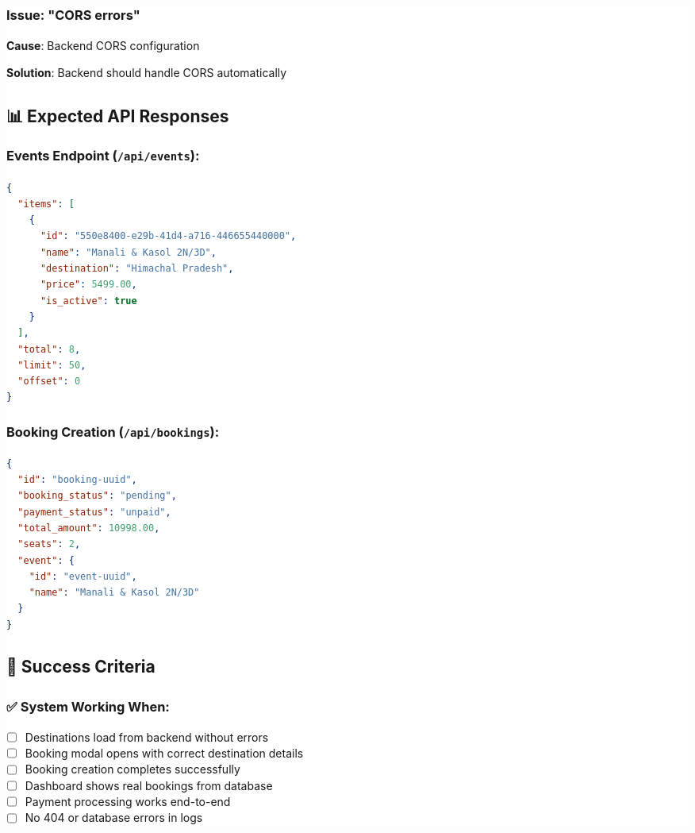 ### **Issue: "CORS errors"**

**Cause**: Backend CORS configuration

**Solution**: Backend should handle CORS automatically

## 📊 **Expected API Responses**

### **Events Endpoint (`/api/events`):**
```json
{
  "items": [
    {
      "id": "550e8400-e29b-41d4-a716-446655440000",
      "name": "Manali & Kasol 2N/3D",
      "destination": "Himachal Pradesh",
      "price": 5499.00,
      "is_active": true
    }
  ],
  "total": 8,
  "limit": 50,
  "offset": 0
}
```

### **Booking Creation (`/api/bookings`):**
```json
{
  "id": "booking-uuid",
  "booking_status": "pending",
  "payment_status": "unpaid",
  "total_amount": 10998.00,
  "seats": 2,
  "event": {
    "id": "event-uuid",
    "name": "Manali & Kasol 2N/3D"
  }
}
```

## 🎯 **Success Criteria**

### **✅ System Working When:**
- [ ] Destinations load from backend without errors
- [ ] Booking modal opens with correct destination details
- [ ] Booking creation completes successfully
- [ ] Dashboard shows real bookings from database
- [ ] Payment processing works end-to-end
- [ ] No 404 or database errors in logs
